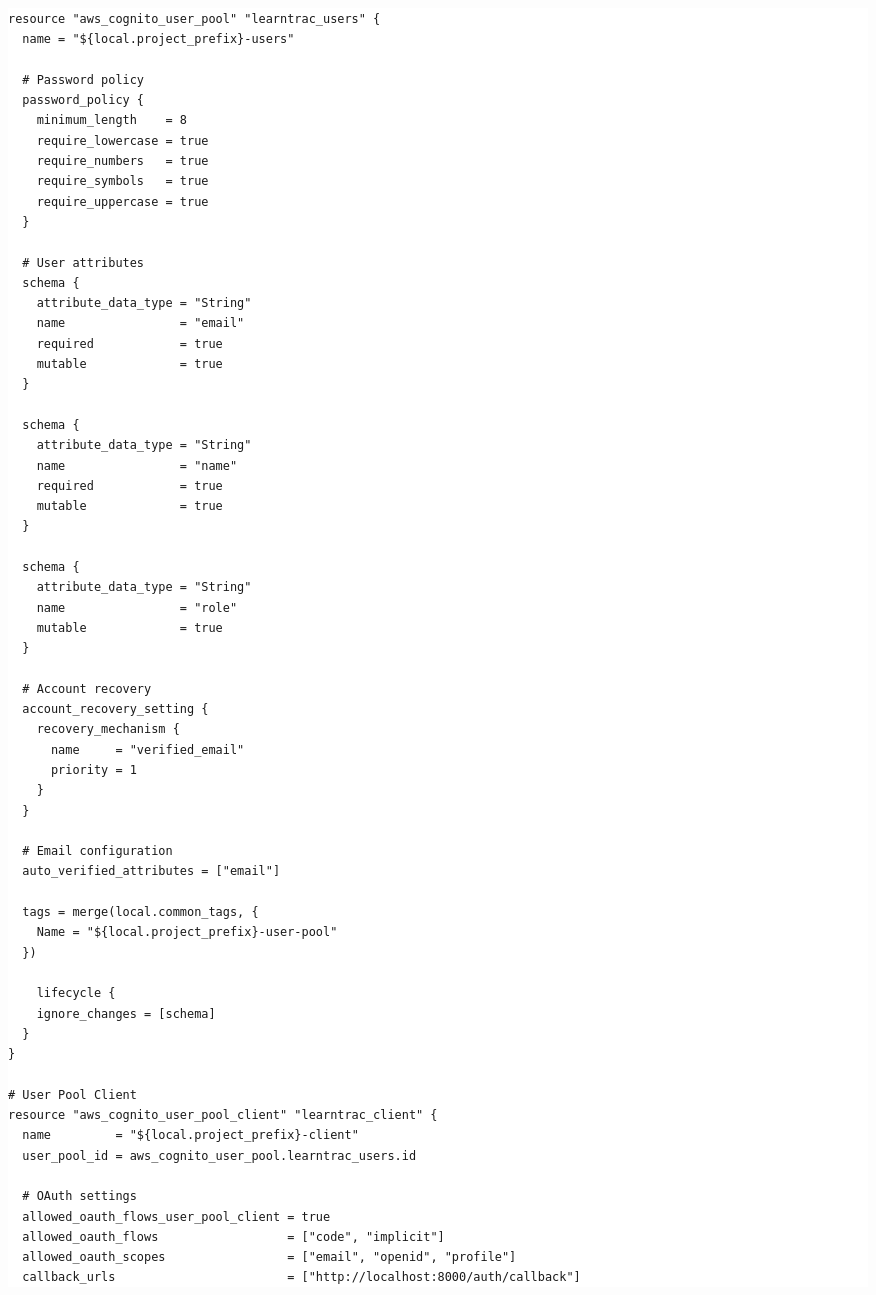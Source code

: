 ```hcl
resource "aws_cognito_user_pool" "learntrac_users" {
  name = "${local.project_prefix}-users"

  # Password policy
  password_policy {
    minimum_length    = 8
    require_lowercase = true
    require_numbers   = true
    require_symbols   = true
    require_uppercase = true
  }

  # User attributes
  schema {
    attribute_data_type = "String"
    name                = "email"
    required            = true
    mutable             = true
  }

  schema {
    attribute_data_type = "String"
    name                = "name"
    required            = true
    mutable             = true
  }

  schema {
    attribute_data_type = "String"
    name                = "role"
    mutable             = true
  }

  # Account recovery
  account_recovery_setting {
    recovery_mechanism {
      name     = "verified_email"
      priority = 1
    }
  }

  # Email configuration
  auto_verified_attributes = ["email"]
  
  tags = merge(local.common_tags, {
    Name = "${local.project_prefix}-user-pool"
  })

    lifecycle {
    ignore_changes = [schema]
  }
}

# User Pool Client
resource "aws_cognito_user_pool_client" "learntrac_client" {
  name         = "${local.project_prefix}-client"
  user_pool_id = aws_cognito_user_pool.learntrac_users.id

  # OAuth settings
  allowed_oauth_flows_user_pool_client = true
  allowed_oauth_flows                  = ["code", "implicit"]
  allowed_oauth_scopes                 = ["email", "openid", "profile"]
  callback_urls                        = ["http://localhost:8000/auth/callback"]
```